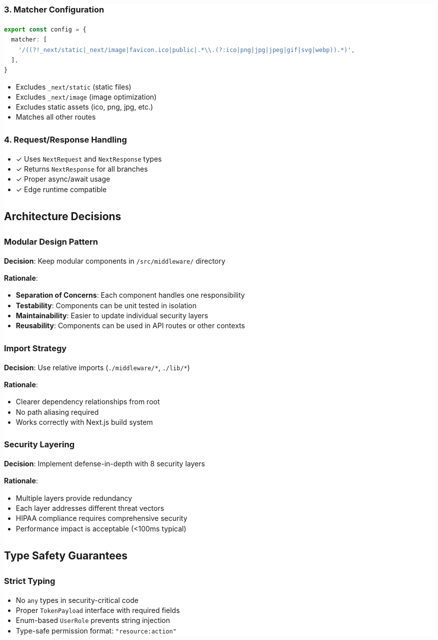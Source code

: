 ### 3. Matcher Configuration
```typescript
export const config = {
  matcher: [
    '/((?!_next/static|_next/image|favicon.ico|public|.*\\.(?:ico|png|jpg|jpeg|gif|svg|webp)).*)',
  ],
}
```
- Excludes `_next/static` (static files)
- Excludes `_next/image` (image optimization)
- Excludes static assets (ico, png, jpg, etc.)
- Matches all other routes

### 4. Request/Response Handling
- ✓ Uses `NextRequest` and `NextResponse` types
- ✓ Returns `NextResponse` for all branches
- ✓ Proper async/await usage
- ✓ Edge runtime compatible

## Architecture Decisions

### Modular Design Pattern
**Decision**: Keep modular components in `/src/middleware/` directory

**Rationale**:
- **Separation of Concerns**: Each component handles one responsibility
- **Testability**: Components can be unit tested in isolation
- **Maintainability**: Easier to update individual security layers
- **Reusability**: Components can be used in API routes or other contexts

### Import Strategy
**Decision**: Use relative imports (`./middleware/*`, `./lib/*`)

**Rationale**:
- Clearer dependency relationships from root
- No path aliasing required
- Works correctly with Next.js build system

### Security Layering
**Decision**: Implement defense-in-depth with 8 security layers

**Rationale**:
- Multiple layers provide redundancy
- Each layer addresses different threat vectors
- HIPAA compliance requires comprehensive security
- Performance impact is acceptable (<100ms typical)

## Type Safety Guarantees

### Strict Typing
- No `any` types in security-critical code
- Proper `TokenPayload` interface with required fields
- Enum-based `UserRole` prevents string injection
- Type-safe permission format: `"resource:action"`
